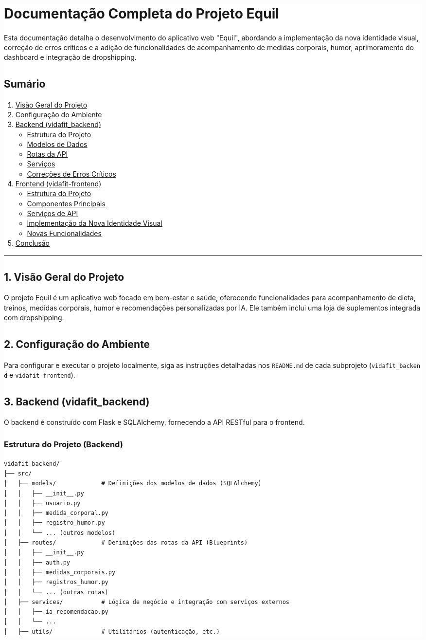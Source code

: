 # Documentação Completa do Projeto Equil

Esta documentação detalha o desenvolvimento do aplicativo web "Equil", abordando a implementação da nova identidade visual, correção de erros críticos e a adição de funcionalidades de acompanhamento de medidas corporais, humor, aprimoramento do dashboard e integração de dropshipping.

## Sumário

1.  [Visão Geral do Projeto](#1-visão-geral-do-projeto)
2.  [Configuração do Ambiente](#2-configuração-do-ambiente)
3.  [Backend (vidafit_backend)](#3-backend-vidafit_backend)
    *   [Estrutura do Projeto](#estrutura-do-projeto-backend)
    *   [Modelos de Dados](#modelos-de-dados-backend)
    *   [Rotas da API](#rotas-da-api-backend)
    *   [Serviços](#serviços-backend)
    *   [Correções de Erros Críticos](#correções-de-erros-críticos)
4.  [Frontend (vidafit-frontend)](#4-frontend-vidafit-frontend)
    *   [Estrutura do Projeto](#estrutura-do-projeto-frontend)
    *   [Componentes Principais](#componentes-principais-frontend)
    *   [Serviços de API](#serviços-de-api-frontend)
    *   [Implementação da Nova Identidade Visual](#implementação-da-nova-identidade-visual)
    *   [Novas Funcionalidades](#novas-funcionalidades-frontend)
5.  [Conclusão](#5-conclusão)

---

## 1. Visão Geral do Projeto

O projeto Equil é um aplicativo web focado em bem-estar e saúde, oferecendo funcionalidades para acompanhamento de dieta, treinos, medidas corporais, humor e recomendações personalizadas por IA. Ele também inclui uma loja de suplementos integrada com dropshipping.

## 2. Configuração do Ambiente

Para configurar e executar o projeto localmente, siga as instruções detalhadas nos `README.md` de cada subprojeto (`vidafit_backend` e `vidafit-frontend`).

## 3. Backend (vidafit_backend)

O backend é construído com Flask e SQLAlchemy, fornecendo a API RESTful para o frontend.

### Estrutura do Projeto (Backend)

```
vidafit_backend/
├── src/
│   ├── models/             # Definições dos modelos de dados (SQLAlchemy)
│   │   ├── __init__.py
│   │   ├── usuario.py
│   │   ├── medida_corporal.py
│   │   ├── registro_humor.py
│   │   └── ... (outros modelos)
│   ├── routes/             # Definições das rotas da API (Blueprints)
│   │   ├── __init__.py
│   │   ├── auth.py
│   │   ├── medidas_corporais.py
│   │   ├── registros_humor.py
│   │   └── ... (outras rotas)
│   ├── services/           # Lógica de negócio e integração com serviços externos
│   │   ├── ia_recomendacao.py
│   │   └── ...
│   ├── utils/              # Utilitários (autenticação, etc.)
```